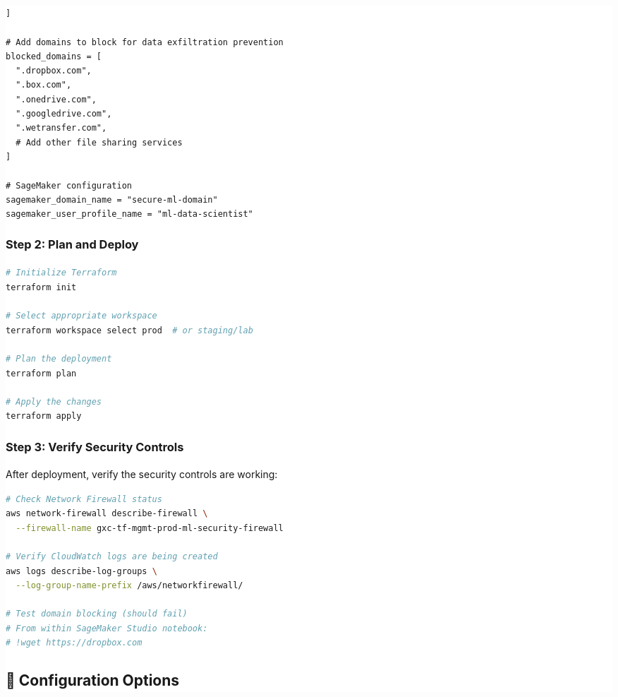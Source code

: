 ```hcl
]

# Add domains to block for data exfiltration prevention
blocked_domains = [
  ".dropbox.com",
  ".box.com",
  ".onedrive.com",
  ".googledrive.com",
  ".wetransfer.com",
  # Add other file sharing services
]

# SageMaker configuration
sagemaker_domain_name = "secure-ml-domain"
sagemaker_user_profile_name = "ml-data-scientist"
```

### Step 2: Plan and Deploy

```bash
# Initialize Terraform
terraform init

# Select appropriate workspace
terraform workspace select prod  # or staging/lab

# Plan the deployment
terraform plan

# Apply the changes
terraform apply
```

### Step 3: Verify Security Controls

After deployment, verify the security controls are working:

```bash
# Check Network Firewall status
aws network-firewall describe-firewall \
  --firewall-name gxc-tf-mgmt-prod-ml-security-firewall

# Verify CloudWatch logs are being created
aws logs describe-log-groups \
  --log-group-name-prefix /aws/networkfirewall/

# Test domain blocking (should fail)
# From within SageMaker Studio notebook:
# !wget https://dropbox.com
```

## 🔧 Configuration Options
